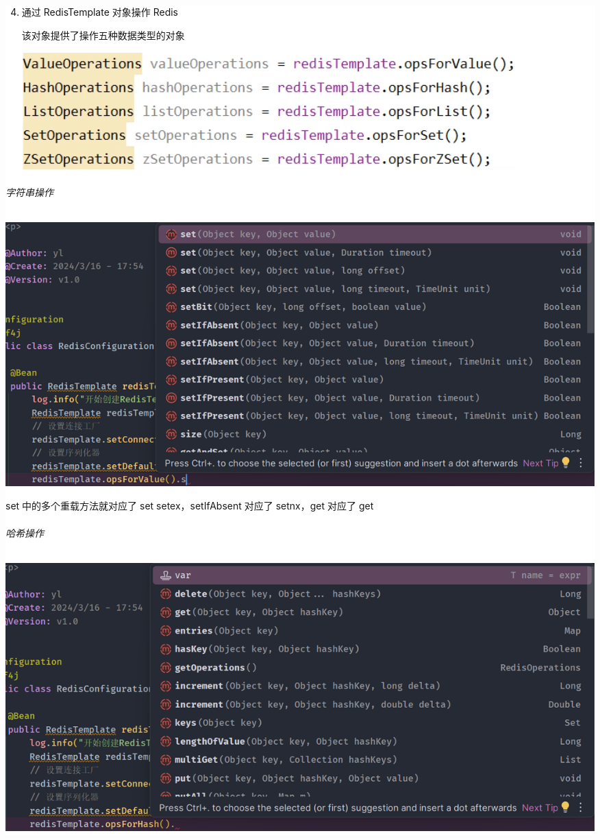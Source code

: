 4. 通过 RedisTemplate 对象操作 Redis

   该对象提供了操作五种数据类型的对象

   ![image-20240316180453959](./assets/SpringDataRedis操作五种数据的对象.png)

###### 字符串操作

![image-20240316181300498](./assets/SpringDataRedis操作字符串.png)

set 中的多个重载方法就对应了 set setex，setIfAbsent 对应了 setnx，get 对应了 get

###### 哈希操作

![image-20240316181643903](./assets/SpringDataRedis哈希操作.png)
